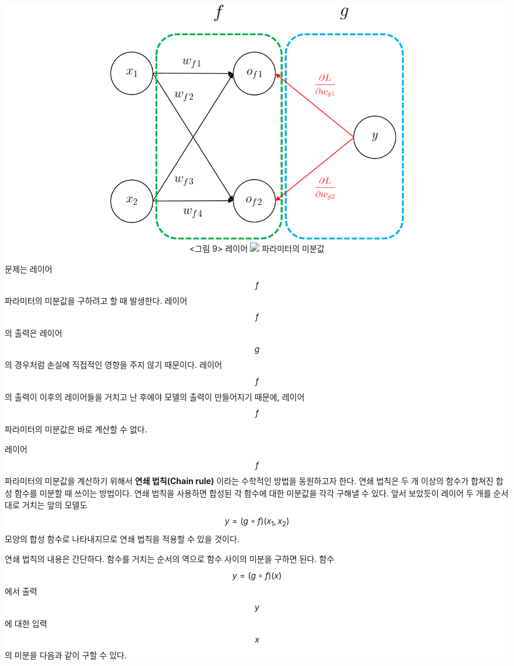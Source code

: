 <center><img src="/assets/posts/images/UDL13/figure8.png" width=500></center>
<center><그림 9> 레이어 <img src="https://latex.codecogs.com/png.latex?g"> 파라미터의 미분값</center>

문제는 레이어 $$f$$ 파라미터의 미분값을 구하려고 할 때 발생한다. 레이어 $$f$$의 출력은 레이어 $$g$$의 경우처럼 손실에 직접적인 영향을 주지 않기 때문이다. 레이어 $$f$$ 의 출력이 이후의 레이어들을 거치고 난 후에야 모델의 출력이 만들어지기 때문에, 레이어 $$f$$ 파라미터의 미분값은 바로 계산할 수 없다.

레이어 $$f$$ 파라미터의 미분값을 계산하기 위해서 __연쇄 법칙(Chain rule)__ 이라는 수학적인 방법을 동원하고자 한다. 연쇄 법칙은 두 개 이상의 함수가 합쳐진 합성 함수를 미분할 때 쓰이는 방법이다. 연쇄 법칙을 사용하면 합성된 각 함수에 대한 미분값을 각각 구해낼 수 있다. 앞서 보았듯이 레이어 두 개를 순서대로 거치는 앞의 모델도 $$y = (g \circ f)(x_1, x_2)$$ 모양의 합성 함수로 나타내지므로 연쇄 법칙을 적용할 수 있을 것이다.

연쇄 법칙의 내용은 간단하다. 함수를 거치는 순서의 역으로 함수 사이의 미분을 구하면 된다. 함수 $$y = (g \circ f)(x)$$에서 출력 $$y$$에 대한 입력 $$x$$의 미분을 다음과 같이 구할 수 있다.
